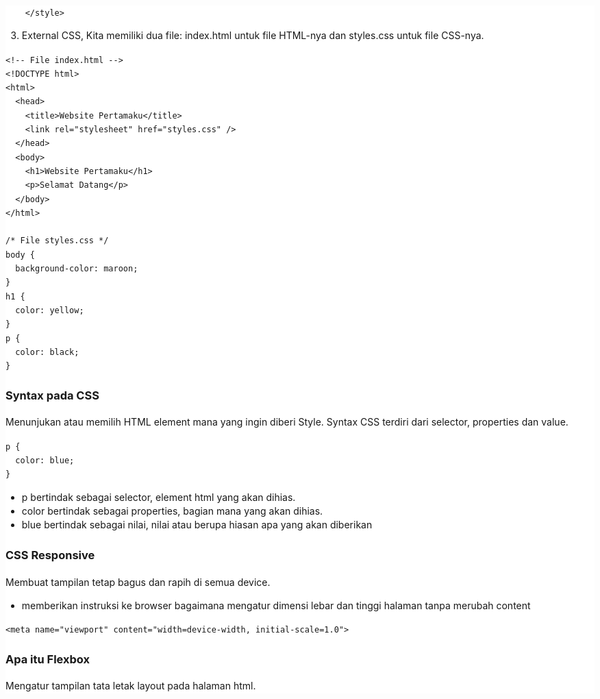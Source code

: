 ```
    </style> 
```
3. External CSS, Kita memiliki dua file: index.html untuk file HTML-nya dan styles.css untuk file CSS-nya.
```
<!-- File index.html -->
<!DOCTYPE html>
<html>
  <head>
    <title>Website Pertamaku</title>
    <link rel="stylesheet" href="styles.css" />
  </head>
  <body>
    <h1>Website Pertamaku</h1>
    <p>Selamat Datang</p>
  </body>
</html>

/* File styles.css */
body {
  background-color: maroon;
}
h1 {
  color: yellow;
}
p {
  color: black;
}
```
### Syntax pada CSS
Menunjukan atau memilih HTML element mana yang ingin diberi Style. Syntax CSS terdiri dari selector, properties dan value.
```
p {
  color: blue;
} 
```
- p bertindak sebagai selector, element html yang akan dihias.
- color bertindak sebagai properties, bagian mana yang akan dihias.
- blue bertindak sebagai nilai, nilai atau berupa hiasan apa yang akan diberikan
### CSS Responsive
Membuat tampilan tetap bagus dan rapih di semua device.
- memberikan instruksi ke browser bagaimana mengatur dimensi lebar dan tinggi halaman tanpa merubah content
```
<meta name="viewport" content="width=device-width, initial-scale=1.0">
```
### Apa itu Flexbox
Mengatur tampilan tata letak layout pada halaman html.
